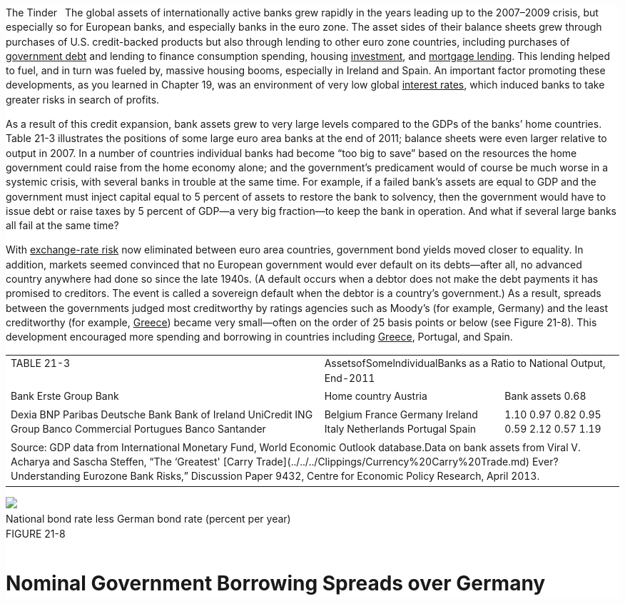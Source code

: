 The Tinder  The global assets of internationally active banks grew rapidly in the years leading up to the 2007–2009 crisis, but especially so for European banks, and especially banks in the euro zone. The asset sides of their balance sheets grew through purchases of U.S. credit-backed products but also through lending to other euro zone countries, including purchases of [government debt](../../../Financial%20Markets/Fixed%20Income%20Securities%20Tools%20for%20Today's%20Markets/Front%20Matter/Global%20Fixed%20Income%20Markets.md) and lending to finance consumption spending, housing [investment](../../../Advanced%20Investments/An%20Asset%20Allocation%20Primer.md), and [mortgage lending](../../../Financial%20Markets/Fixed%20Income%20Securities%20Tools%20for%20Today's%20Markets/Chapter%2015/The%20Mortgage%20Market%20in%20the%20United%20States.md). This lending helped to fuel, and in turn was fueled by, massive housing booms, especially in Ireland and Spain. An important factor promoting these developments, as you learned in Chapter 19, was an environment of very low global [interest rates](../../../Financial%20Markets/Fixed%20Income%20Securities%20Tools%20for%20Today's%20Markets/Chapter%202/Interest%20Rate%20Quotations.md), which induced banks to take greater risks in search of profits.  

As a result of this credit expansion, bank assets grew to very large levels compared to the GDPs of the banks’ home countries. Table 21-3 illustrates the positions of some large euro area banks at the end of 2011; balance sheets were even larger relative to output in 2007. In a number of countries individual banks had become “too big to save” based on the resources the home government could raise from the home economy alone; and the government’s predicament would of course be much worse in a systemic crisis, with several banks in trouble at the same time. For example, if a failed bank’s assets are equal to GDP and the government must inject capital equal to 5 percent of assets to restore the bank to solvency, then the government would have to issue debt or raise taxes by 5 percent of GDP—a very big fraction—to keep the bank in operation. And what if several large banks all fail at the same time?  

With [exchange-rate risk](../../../Clippings/Currency%20Swap%20Basics.md) now eliminated between euro area countries, government bond yields moved closer to equality. In addition, markets seemed convinced that no European government would ever default on its debts—after all, no advanced country anywhere had done so since the late 1940s. (A default occurs when a debtor does not make the debt payments it has promised to creditors. The event is called a sovereign default when the debtor is a country’s government.) As a result, spreads between the governments judged most creditworthy by ratings agencies such as Moody’s (for example, Germany) and the least creditworthy (for example, [Greece](../../../Financial%20Instruments/Assignments/Solutions/PSET%203%20Solution-Financial%20Instruments.md)) became very small—often on the order of 25 basis points or below (see Figure 21-8). This development encouraged more spending and borrowing in countries including [Greece](../../../Financial%20Instruments/Assignments/Solutions/PSET%203%20Solution-Financial%20Instruments.md), Portugal, and Spain.  

<html><body><table><tr><td>TABLE 21-3</td><td colspan="2">AssetsofSomelndividualBanks as a Ratio to National Output, End-2011</td></tr><tr><td>Bank Erste Group Bank</td><td>Home country Austria</td><td>Bank assets 0.68</td></tr><tr><td>Dexia BNP Paribas Deutsche Bank Bank of Ireland UniCredit ING Group Banco Commercial Portugues Banco Santander</td><td>Belgium France Germany Ireland Italy Netherlands Portugal Spain</td><td>1.10 0.97 0.82 0.95 0.59 2.12 0.57 1.19</td></tr><tr><td colspan="3">Source: GDP data from International Monetary Fund, World Economic Outlook database.Data on bank assets from Viral V. Acharya and Sascha Steffen, “The ‘Greatest' [Carry Trade](../../../Clippings/Currency%20Carry%20Trade.md) Ever? Understanding Eurozone Bank Risks,” Discussion Paper 9432, Centre for Economic Policy Research, April 2013.</td></tr></table></body></html>  

![](images/a4bfc2cb82425493bb103369d370d01aa423781cf1afe8b9fda32504f068e85c.jpg)  
National bond rate less German bond rate (percent per year)   
FIGURE 21-8  

# Nominal Government Borrowing Spreads over Germany  
